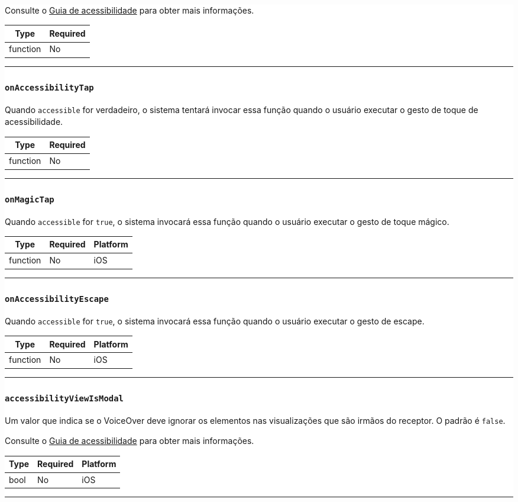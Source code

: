 Consulte o [Guia de acessibilidade](accessibility.md#accessibility-actions) para obter mais informações.

| Type     | Required |
| -------- | -------- |
| function | No       |

---

### `onAccessibilityTap`

Quando `accessible` for verdadeiro, o sistema tentará invocar essa função quando o usuário executar o gesto de toque de acessibilidade.

| Type     | Required |
| -------- | -------- |
| function | No       |

---

### `onMagicTap`

Quando `accessible` for `true`, o sistema invocará essa função quando o usuário executar o gesto de toque mágico.

| Type     | Required | Platform |
| -------- | -------- | -------- |
| function | No       | iOS      |

---

### `onAccessibilityEscape`

Quando `accessible` for `true`, o sistema invocará essa função quando o usuário executar o gesto de escape.

| Type     | Required | Platform |
| -------- | -------- | -------- |
| function | No       | iOS      |

---

### `accessibilityViewIsModal`

Um valor que indica se o VoiceOver deve ignorar os elementos nas visualizações que são irmãos do receptor. O padrão é `false`.

Consulte o [Guia de acessibilidade](accessibility.md#accessibilityviewismodal-ios) para obter mais informações.

| Type | Required | Platform |
| ---- | -------- | -------- |
| bool | No       | iOS      |

---